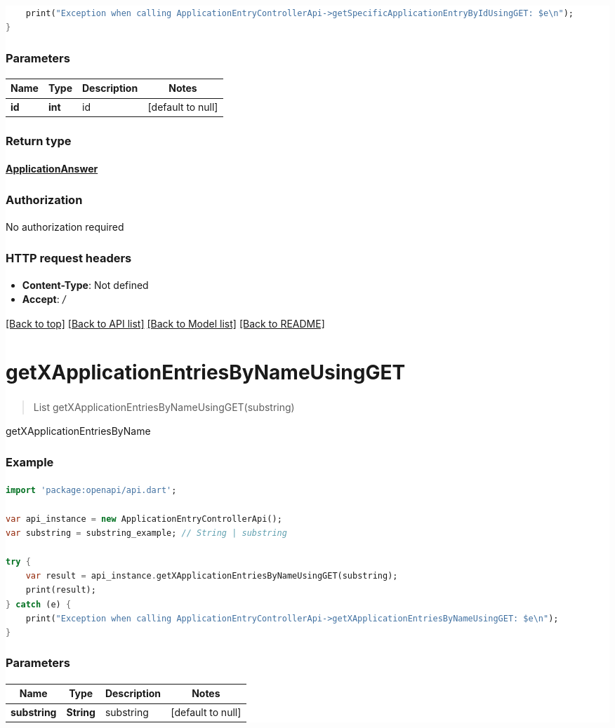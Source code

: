 ```dart
    print("Exception when calling ApplicationEntryControllerApi->getSpecificApplicationEntryByIdUsingGET: $e\n");
}
```

### Parameters

Name | Type | Description  | Notes
------------- | ------------- | ------------- | -------------
 **id** | **int**| id | [default to null]

### Return type

[**ApplicationAnswer**](ApplicationAnswer.md)

### Authorization

No authorization required

### HTTP request headers

 - **Content-Type**: Not defined
 - **Accept**: */*

[[Back to top]](#) [[Back to API list]](../README.md#documentation-for-api-endpoints) [[Back to Model list]](../README.md#documentation-for-models) [[Back to README]](../README.md)

# **getXApplicationEntriesByNameUsingGET**
> List<ApplicationEntry> getXApplicationEntriesByNameUsingGET(substring)

getXApplicationEntriesByName

### Example 
```dart
import 'package:openapi/api.dart';

var api_instance = new ApplicationEntryControllerApi();
var substring = substring_example; // String | substring

try { 
    var result = api_instance.getXApplicationEntriesByNameUsingGET(substring);
    print(result);
} catch (e) {
    print("Exception when calling ApplicationEntryControllerApi->getXApplicationEntriesByNameUsingGET: $e\n");
}
```

### Parameters

Name | Type | Description  | Notes
------------- | ------------- | ------------- | -------------
 **substring** | **String**| substring | [default to null]
